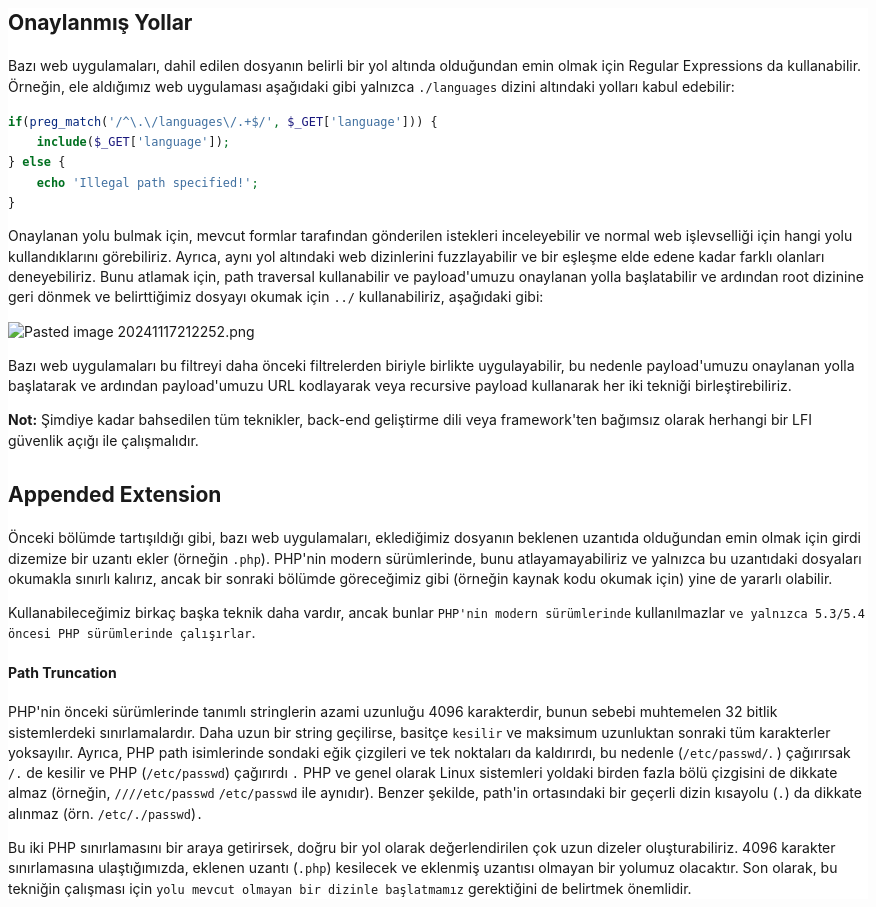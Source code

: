 
## **Onaylanmış Yollar**  

Bazı web uygulamaları, dahil edilen dosyanın belirli bir yol altında olduğundan emin olmak için Regular Expressions da kullanabilir. Örneğin, ele aldığımız web uygulaması aşağıdaki gibi yalnızca `./languages` dizini altındaki yolları kabul edebilir:

```php
if(preg_match('/^\.\/languages\/.+$/', $_GET['language'])) {
    include($_GET['language']);
} else {
    echo 'Illegal path specified!';
}
```

Onaylanan yolu bulmak için, mevcut formlar tarafından gönderilen istekleri inceleyebilir ve normal web işlevselliği için hangi yolu kullandıklarını görebiliriz. Ayrıca, aynı yol altındaki web dizinlerini fuzzlayabilir ve bir eşleşme elde edene kadar farklı olanları deneyebiliriz. Bunu atlamak için, path traversal kullanabilir ve payload'umuzu onaylanan yolla başlatabilir ve ardından root dizinine geri dönmek ve belirttiğimiz dosyayı okumak için `../` kullanabiliriz, aşağıdaki gibi:

![Pasted image 20241117212252.png](/img/user/resimler/Pasted%20image%2020241117212252.png)

Bazı web uygulamaları bu filtreyi daha önceki filtrelerden biriyle birlikte uygulayabilir, bu nedenle payload'umuzu onaylanan yolla başlatarak ve ardından payload'umuzu URL kodlayarak veya recursive payload kullanarak her iki tekniği birleştirebiliriz.  

**Not:** Şimdiye kadar bahsedilen tüm teknikler, back-end geliştirme dili veya framework'ten bağımsız olarak herhangi bir LFI güvenlik açığı ile çalışmalıdır.

## **Appended Extension**

Önceki bölümde tartışıldığı gibi, bazı web uygulamaları, eklediğimiz dosyanın beklenen uzantıda olduğundan emin olmak için girdi dizemize bir uzantı ekler (örneğin `.php`). PHP'nin modern sürümlerinde, bunu atlayamayabiliriz ve yalnızca bu uzantıdaki dosyaları okumakla sınırlı kalırız, ancak bir sonraki bölümde göreceğimiz gibi (örneğin kaynak kodu okumak için) yine de yararlı olabilir.  

Kullanabileceğimiz birkaç başka teknik daha vardır, ancak bunlar `PHP'nin modern sürümlerinde` kullanılmazlar `ve yalnızca 5.3/5.4 öncesi PHP sürümlerinde çalışırlar`.


#### **Path Truncation**  

PHP'nin önceki sürümlerinde tanımlı stringlerin azami uzunluğu 4096 karakterdir, bunun sebebi muhtemelen 32 bitlik sistemlerdeki sınırlamalardır. Daha uzun bir string geçilirse, basitçe `kesilir` ve maksimum uzunluktan sonraki tüm karakterler yoksayılır. Ayrıca, PHP path isimlerinde sondaki eğik çizgileri ve tek noktaları da kaldırırdı, bu nedenle (`/etc/passwd/`. ) çağırırsak `/.` de kesilir ve PHP (`/etc/passwd`) çağırırdı `.` PHP ve genel olarak Linux sistemleri yoldaki birden fazla bölü çizgisini de dikkate almaz (örneğin, `////etc/passwd` `/etc/passwd` ile aynıdır). Benzer şekilde, path'in ortasındaki bir geçerli dizin kısayolu (`.`) da dikkate alınmaz (örn. `/etc/./passwd`)`.`

Bu iki PHP sınırlamasını bir araya getirirsek, doğru bir yol olarak değerlendirilen çok uzun dizeler oluşturabiliriz. 4096 karakter sınırlamasına ulaştığımızda, eklenen uzantı (`.php`) kesilecek ve eklenmiş uzantısı olmayan bir yolumuz olacaktır. Son olarak, bu tekniğin çalışması için `yolu mevcut olmayan bir dizinle başlatmamız` gerektiğini de belirtmek önemlidir.  
